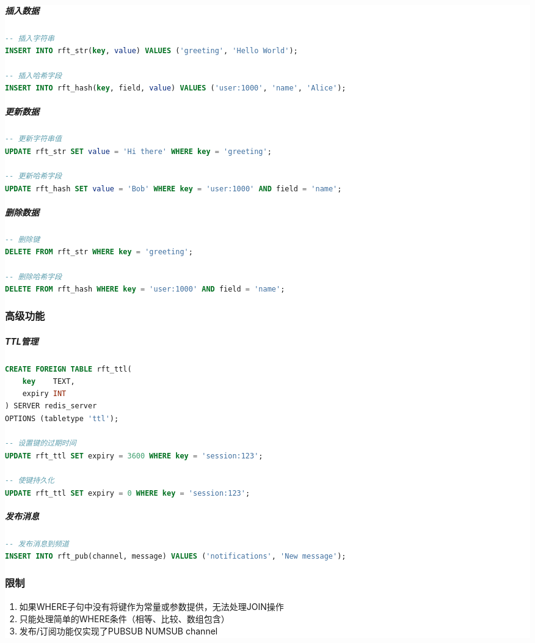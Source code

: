 #####  插入数据

```sql
-- 插入字符串
INSERT INTO rft_str(key, value) VALUES ('greeting', 'Hello World');

-- 插入哈希字段
INSERT INTO rft_hash(key, field, value) VALUES ('user:1000', 'name', 'Alice');
```

#####  更新数据

```sql
-- 更新字符串值
UPDATE rft_str SET value = 'Hi there' WHERE key = 'greeting';

-- 更新哈希字段
UPDATE rft_hash SET value = 'Bob' WHERE key = 'user:1000' AND field = 'name';
```

#####  删除数据

```sql
-- 删除键
DELETE FROM rft_str WHERE key = 'greeting';

-- 删除哈希字段
DELETE FROM rft_hash WHERE key = 'user:1000' AND field = 'name';
```

###  高级功能

#####  TTL管理

```sql
CREATE FOREIGN TABLE rft_ttl(
    key    TEXT,
    expiry INT
) SERVER redis_server
OPTIONS (tabletype 'ttl');

-- 设置键的过期时间
UPDATE rft_ttl SET expiry = 3600 WHERE key = 'session:123';

-- 使键持久化
UPDATE rft_ttl SET expiry = 0 WHERE key = 'session:123';
```

#####  发布消息

```sql
-- 发布消息到频道
INSERT INTO rft_pub(channel, message) VALUES ('notifications', 'New message');
```

### 限制

1. 如果WHERE子句中没有将键作为常量或参数提供，无法处理JOIN操作
2. 只能处理简单的WHERE条件（相等、比较、数组包含）
3. 发布/订阅功能仅实现了PUBSUB NUMSUB channel